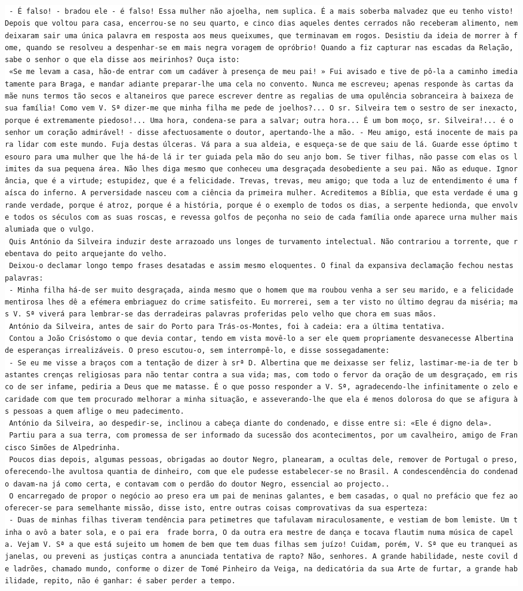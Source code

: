      - É falso! - bradou ele - é falso! Essa mulher não ajoelha, nem suplica. É a mais soberba malvadez que eu tenho visto! Depois que voltou para casa, encerrou-se no seu quarto, e cinco dias aqueles dentes cerrados não receberam alimento, nem deixaram sair uma única palavra em resposta aos meus queixumes, que terminavam em rogos. Desistiu da ideia de morrer à fome, quando se resolveu a despenhar-se em mais negra voragem de opróbrio! Quando a fiz capturar nas escadas da Relação, sabe o senhor o que ela disse aos meirinhos? Ouça isto:
     «Se me levam a casa, hão-de entrar com um cadáver à presença de meu pai! » Fui avisado e tive de pô-la a caminho imediatamente para Braga, e mandar adiante preparar-lhe uma cela no convento. Nunca me escreveu; apenas responde às cartas da mãe nuns termos tão secos e altaneiros que parece escrever dentre as regalias de uma opulência sobranceira à baixeza de sua família! Como vem V. Sª dizer-me que minha filha me pede de joelhos?... O sr. Silveira tem o sestro de ser inexacto, porque é extremamente piedoso!... Uma hora, condena-se para a salvar; outra hora... É um bom moço, sr. Silveira!... é o senhor um coração admirável! - disse afectuosamente o doutor, apertando-lhe a mão. - Meu amigo, está inocente de mais para lidar com este mundo. Fuja destas úlceras. Vá para a sua aldeia, e esqueça-se de que saiu de lá. Guarde esse óptimo tesouro para uma mulher que lhe há-de lá ir ter guiada pela mão do seu anjo bom. Se tiver filhas, não passe com elas os limites da sua pequena área. Não lhes diga mesmo que conheceu uma desgraçada desobediente a seu pai. Não as eduque. Ignorância, que é a virtude; estupidez, que é a felicidade. Trevas, trevas, meu amigo; que toda a luz de entendimento é uma faísca do inferno. A perversidade nasceu com a ciência da primeira mulher. Acreditemos a Bíblia, que esta verdade é uma grande verdade, porque é atroz, porque é a história, porque é o exemplo de todos os dias, a serpente hedionda, que envolve todos os séculos com as suas roscas, e revessa golfos de peçonha no seio de cada família onde aparece urna mulher mais alumiada que o vulgo.
     Quis António da Silveira induzir deste arrazoado uns longes de turvamento intelectual. Não contrariou a torrente, que rebentava do peito arquejante do velho.
     Deixou-o declamar longo tempo frases desatadas e assim mesmo eloquentes. O final da expansiva declamação fechou nestas palavras:
     - Minha filha há-de ser muito desgraçada, ainda mesmo que o homem que ma roubou venha a ser seu marido, e a felicidade mentirosa lhes dê a efémera embriaguez do crime satisfeito. Eu morrerei, sem a ter visto no último degrau da miséria; mas V. Sª viverá para lembrar-se das derradeiras palavras proferidas pelo velho que chora em suas mãos.
     António da Silveira, antes de sair do Porto para Trás-os-Montes, foi à cadeia: era a última tentativa.
     Contou a João Crisóstomo o que devia contar, tendo em vista movê-lo a ser ele quem propriamente desvanecesse Albertina de esperanças irrealizáveis. O preso escutou-o, sem interrompê-lo, e disse sossegadamente:
     - Se eu me visse a braços com a tentação de dizer à srª D. Albertina que me deixasse ser feliz, lastimar-me-ia de ter bastantes crenças religiosas para não tentar contra a sua vida; mas, com todo o fervor da oração de um desgraçado, em risco de ser infame, pediria a Deus que me matasse. É o que posso responder a V. Sª, agradecendo-lhe infinitamente o zelo e caridade com que tem procurado melhorar a minha situação, e asseverando-lhe que ela é menos dolorosa do que se afigura às pessoas a quem aflige o meu padecimento.
     António da Silveira, ao despedir-se, inclinou a cabeça diante do condenado, e disse entre si: «Ele é digno dela».
     Partiu para a sua terra, com promessa de ser informado da sucessão dos acontecimentos, por um cavalheiro, amigo de Francisco Simões de Alpedrinha.
     Poucos dias depois, algumas pessoas, obrigadas ao doutor Negro, planearam, a ocultas dele, remover de Portugal o preso, oferecendo-lhe avultosa quantia de dinheiro, com que ele pudesse estabelecer-se no Brasil. A condescendência do condenado davam-na já como certa, e contavam com o perdão do doutor Negro, essencial ao projecto..
     O encarregado de propor o negócio ao preso era um pai de meninas galantes, e bem casadas, o qual no prefácio que fez ao oferecer-se para semelhante missão, disse isto, entre outras coisas comprovativas da sua esperteza:
     - Duas de minhas filhas tiveram tendência para petimetres que tafulavam miraculosamente, e vestiam de bom lemiste. Um tinha o avô a bater sola, e o pai era  frade borra, O da outra era mestre de dança e tocava flautim numa música de capela. Vejam V. Sª a que está sujeito um homem de bem que tem duas filhas sem juízo! Cuidam, porém, V. Sª que eu tranquei as janelas, ou preveni as justiças contra a anunciada tentativa de rapto? Não, senhores. A grande habilidade, neste covil de ladrões, chamado mundo, conforme o dizer de Tomé Pinheiro da Veiga, na dedicatória da sua Arte de furtar, a grande habilidade, repito, não é ganhar: é saber perder a tempo.